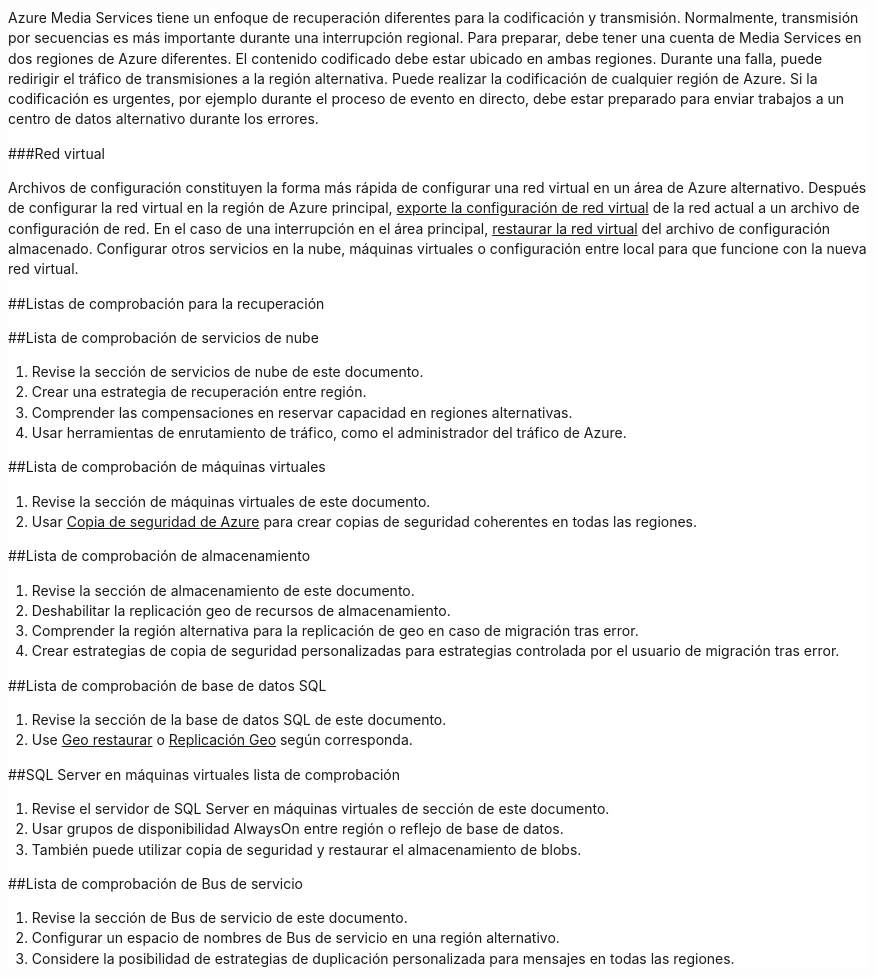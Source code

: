 Azure Media Services tiene un enfoque de recuperación diferentes para la codificación y transmisión. Normalmente, transmisión por secuencias es más importante durante una interrupción regional. Para preparar, debe tener una cuenta de Media Services en dos regiones de Azure diferentes. El contenido codificado debe estar ubicado en ambas regiones. Durante una falla, puede redirigir el tráfico de transmisiones a la región alternativa. Puede realizar la codificación de cualquier región de Azure. Si la codificación es urgentes, por ejemplo durante el proceso de evento en directo, debe estar preparado para enviar trabajos a un centro de datos alternativo durante los errores.

###<a name="virtual-network"></a>Red virtual

Archivos de configuración constituyen la forma más rápida de configurar una red virtual en un área de Azure alternativo. Después de configurar la red virtual en la región de Azure principal, [exporte la configuración de red virtual](../virtual-network/virtual-networks-create-vnet-classic-portal.md) de la red actual a un archivo de configuración de red. En el caso de una interrupción en el área principal, [restaurar la red virtual](../virtual-network/virtual-networks-create-vnet-classic-portal.md) del archivo de configuración almacenado. Configurar otros servicios en la nube, máquinas virtuales o configuración entre local para que funcione con la nueva red virtual.

##<a name="checklists-for-disaster-recovery"></a>Listas de comprobación para la recuperación

##<a name="cloud-services-checklist"></a>Lista de comprobación de servicios de nube

  1. Revise la sección de servicios de nube de este documento.
  2. Crear una estrategia de recuperación entre región.
  3. Comprender las compensaciones en reservar capacidad en regiones alternativas.
  4. Usar herramientas de enrutamiento de tráfico, como el administrador del tráfico de Azure.

##<a name="virtual-machines-checklist"></a>Lista de comprobación de máquinas virtuales

  1. Revise la sección de máquinas virtuales de este documento.
  2. Usar [Copia de seguridad de Azure](https://azure.microsoft.com/services/backup/) para crear copias de seguridad coherentes en todas las regiones.

##<a name="storage-checklist"></a>Lista de comprobación de almacenamiento

  1. Revise la sección de almacenamiento de este documento.
  2. Deshabilitar la replicación geo de recursos de almacenamiento.
  3. Comprender la región alternativa para la replicación de geo en caso de migración tras error.
  4. Crear estrategias de copia de seguridad personalizadas para estrategias controlada por el usuario de migración tras error.

##<a name="sql-database-checklist"></a>Lista de comprobación de base de datos SQL

  1. Revise la sección de la base de datos SQL de este documento.
  2. Use [Geo restaurar](../sql-database/sql-database-recovery-using-backups.md#geo-restore) o [Replicación Geo](../sql-database/sql-database-geo-replication-overview.md) según corresponda.

##<a name="sql-server-on-virtual-machines-checklist"></a>SQL Server en máquinas virtuales lista de comprobación

  1. Revise el servidor de SQL Server en máquinas virtuales de sección de este documento.
  2. Usar grupos de disponibilidad AlwaysOn entre región o reflejo de base de datos.
  3. También puede utilizar copia de seguridad y restaurar el almacenamiento de blobs.

##<a name="service-bus-checklist"></a>Lista de comprobación de Bus de servicio

  1. Revise la sección de Bus de servicio de este documento.
  2. Configurar un espacio de nombres de Bus de servicio en una región alternativo.
  3. Considere la posibilidad de estrategias de duplicación personalizada para mensajes en todas las regiones.
